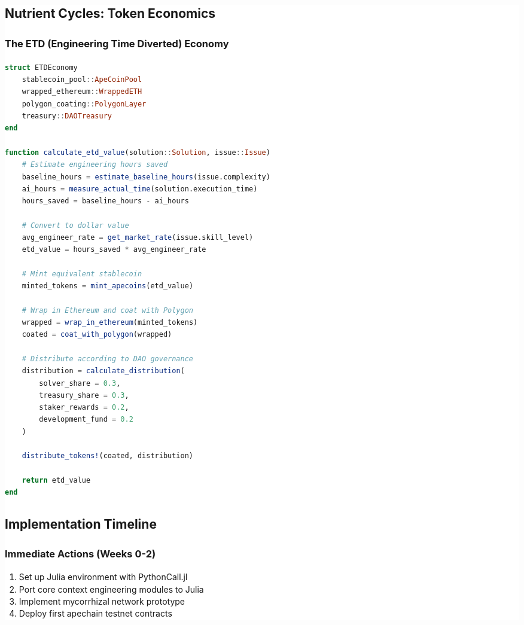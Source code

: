 ## Nutrient Cycles: Token Economics

### The ETD (Engineering Time Diverted) Economy
```julia
struct ETDEconomy
    stablecoin_pool::ApeCoinPool
    wrapped_ethereum::WrappedETH
    polygon_coating::PolygonLayer
    treasury::DAOTreasury
end

function calculate_etd_value(solution::Solution, issue::Issue)
    # Estimate engineering hours saved
    baseline_hours = estimate_baseline_hours(issue.complexity)
    ai_hours = measure_actual_time(solution.execution_time)
    hours_saved = baseline_hours - ai_hours
    
    # Convert to dollar value
    avg_engineer_rate = get_market_rate(issue.skill_level)
    etd_value = hours_saved * avg_engineer_rate
    
    # Mint equivalent stablecoin
    minted_tokens = mint_apecoins(etd_value)
    
    # Wrap in Ethereum and coat with Polygon
    wrapped = wrap_in_ethereum(minted_tokens)
    coated = coat_with_polygon(wrapped)
    
    # Distribute according to DAO governance
    distribution = calculate_distribution(
        solver_share = 0.3,
        treasury_share = 0.3,
        staker_rewards = 0.2,
        development_fund = 0.2
    )
    
    distribute_tokens!(coated, distribution)
    
    return etd_value
end
```

## Implementation Timeline

### Immediate Actions (Weeks 0-2)
1. Set up Julia environment with PythonCall.jl
2. Port core context engineering modules to Julia
3. Implement mycorrhizal network prototype
4. Deploy first apechain testnet contracts
